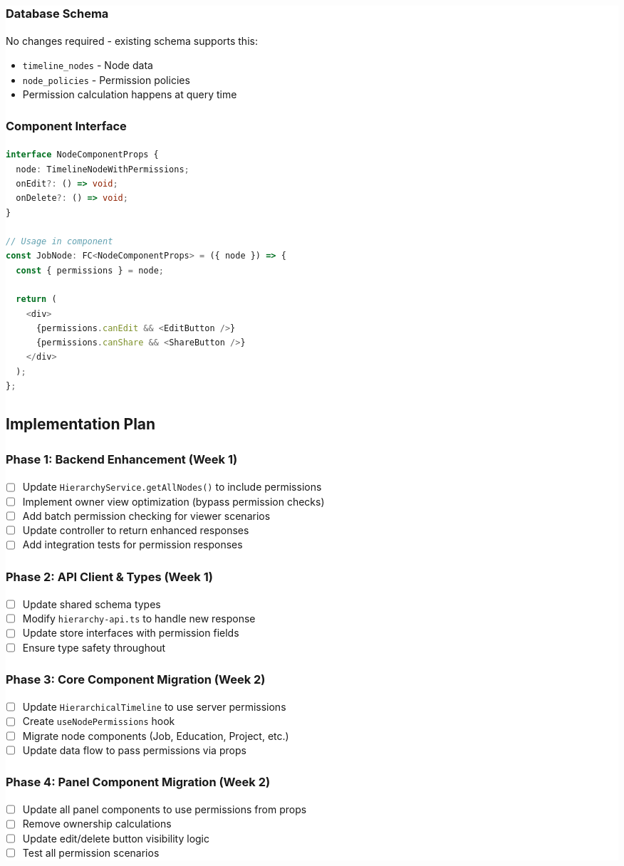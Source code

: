 ### Database Schema
No changes required - existing schema supports this:
- `timeline_nodes` - Node data
- `node_policies` - Permission policies
- Permission calculation happens at query time

### Component Interface
```typescript
interface NodeComponentProps {
  node: TimelineNodeWithPermissions;
  onEdit?: () => void;
  onDelete?: () => void;
}

// Usage in component
const JobNode: FC<NodeComponentProps> = ({ node }) => {
  const { permissions } = node;
  
  return (
    <div>
      {permissions.canEdit && <EditButton />}
      {permissions.canShare && <ShareButton />}
    </div>
  );
};
```

## Implementation Plan

### Phase 1: Backend Enhancement (Week 1)
- [ ] Update `HierarchyService.getAllNodes()` to include permissions
- [ ] Implement owner view optimization (bypass permission checks)
- [ ] Add batch permission checking for viewer scenarios
- [ ] Update controller to return enhanced responses
- [ ] Add integration tests for permission responses

### Phase 2: API Client & Types (Week 1)
- [ ] Update shared schema types
- [ ] Modify `hierarchy-api.ts` to handle new response
- [ ] Update store interfaces with permission fields
- [ ] Ensure type safety throughout

### Phase 3: Core Component Migration (Week 2)
- [ ] Update `HierarchicalTimeline` to use server permissions
- [ ] Create `useNodePermissions` hook
- [ ] Migrate node components (Job, Education, Project, etc.)
- [ ] Update data flow to pass permissions via props

### Phase 4: Panel Component Migration (Week 2)
- [ ] Update all panel components to use permissions from props
- [ ] Remove ownership calculations
- [ ] Update edit/delete button visibility logic
- [ ] Test all permission scenarios
